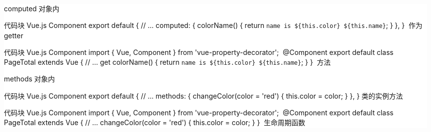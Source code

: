 computed 对象内

代码块
Vue.js Component
export default {
// ...
    computed: {
        colorName() {
            return `name is ${this.color} ${this.name}`;
        }
    },
}
​
作为 getter

代码块
Vue.js Component
import { Vue, Component } from 'vue-property-decorator';
​
@Component
export default class PageTotal extends Vue {
// ...
    get colorName() {
        return `name is ${this.color} ${this.name}`;
    }
}
​
方法

methods 对象内

代码块
Vue.js Component
export default {
    // ...
    methods: {
        changeColor(color = 'red') {
            this.color = color;
        }
    },
}
​
类的实例方法

代码块
Vue.js Component
import { Vue, Component } from 'vue-property-decorator';
​
@Component
export default class PageTotal extends Vue {
    // ...
    changeColor(color = 'red') {
        this.color = color;
    }
}
​
生命周期函数
